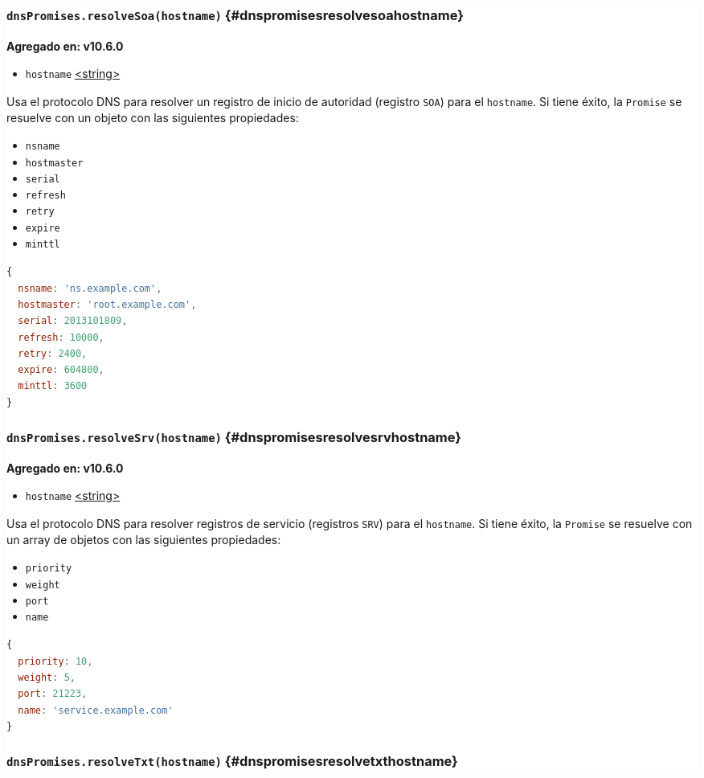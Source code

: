 ### `dnsPromises.resolveSoa(hostname)` {#dnspromisesresolvesoahostname}

**Agregado en: v10.6.0**

- `hostname` [\<string\>](https://developer.mozilla.org/en-US/docs/Web/JavaScript/Data_structures#String_type)

Usa el protocolo DNS para resolver un registro de inicio de autoridad (registro `SOA`) para el `hostname`. Si tiene éxito, la `Promise` se resuelve con un objeto con las siguientes propiedades:

- `nsname`
- `hostmaster`
- `serial`
- `refresh`
- `retry`
- `expire`
- `minttl`

```js [ESM]
{
  nsname: 'ns.example.com',
  hostmaster: 'root.example.com',
  serial: 2013101809,
  refresh: 10000,
  retry: 2400,
  expire: 604800,
  minttl: 3600
}
```
### `dnsPromises.resolveSrv(hostname)` {#dnspromisesresolvesrvhostname}

**Agregado en: v10.6.0**

- `hostname` [\<string\>](https://developer.mozilla.org/en-US/docs/Web/JavaScript/Data_structures#String_type)

Usa el protocolo DNS para resolver registros de servicio (registros `SRV`) para el `hostname`. Si tiene éxito, la `Promise` se resuelve con un array de objetos con las siguientes propiedades:

- `priority`
- `weight`
- `port`
- `name`

```js [ESM]
{
  priority: 10,
  weight: 5,
  port: 21223,
  name: 'service.example.com'
}
```
### `dnsPromises.resolveTxt(hostname)` {#dnspromisesresolvetxthostname}
